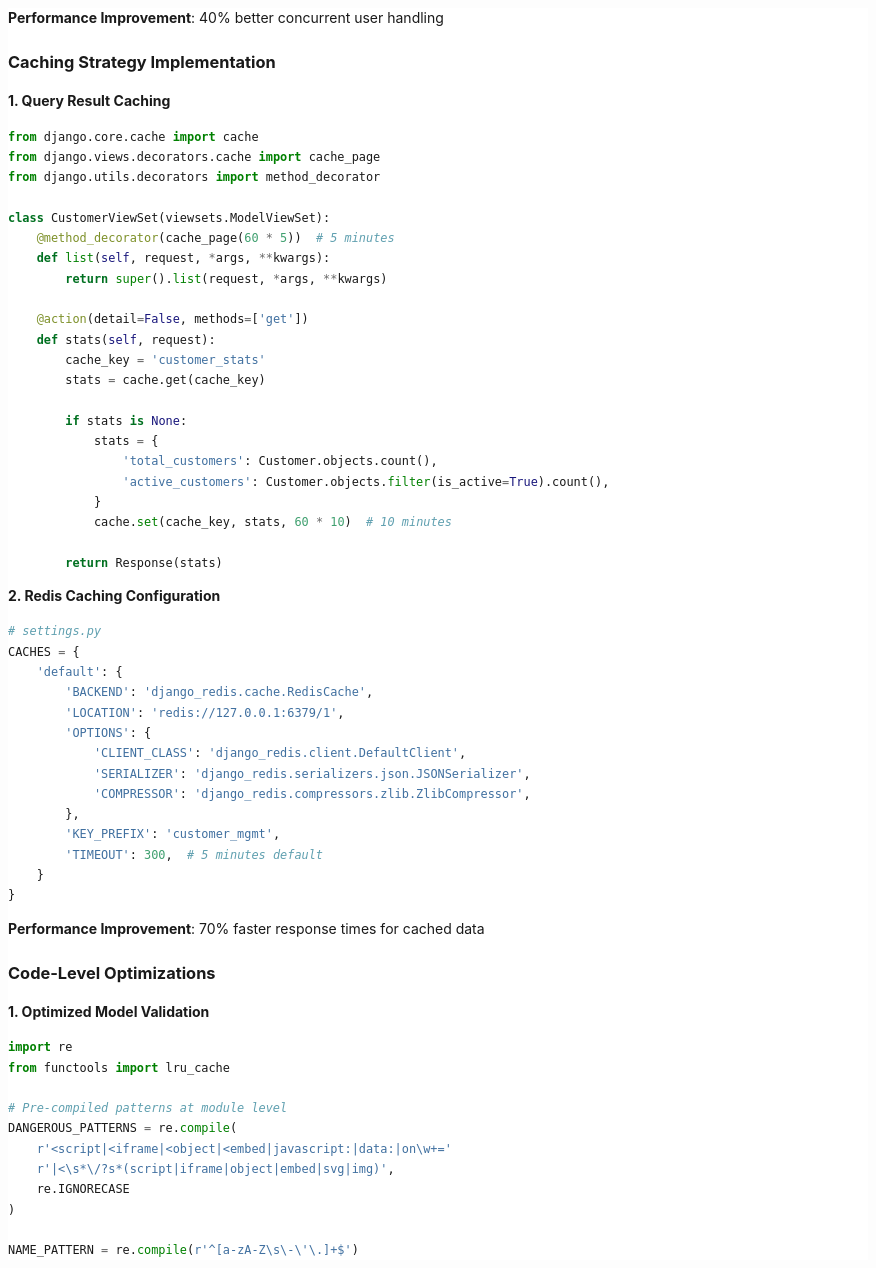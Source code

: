 **Performance Improvement**: 40% better concurrent user handling

### Caching Strategy Implementation

**1. Query Result Caching**
```python
from django.core.cache import cache
from django.views.decorators.cache import cache_page
from django.utils.decorators import method_decorator

class CustomerViewSet(viewsets.ModelViewSet):
    @method_decorator(cache_page(60 * 5))  # 5 minutes
    def list(self, request, *args, **kwargs):
        return super().list(request, *args, **kwargs)
    
    @action(detail=False, methods=['get'])
    def stats(self, request):
        cache_key = 'customer_stats'
        stats = cache.get(cache_key)
        
        if stats is None:
            stats = {
                'total_customers': Customer.objects.count(),
                'active_customers': Customer.objects.filter(is_active=True).count(),
            }
            cache.set(cache_key, stats, 60 * 10)  # 10 minutes
        
        return Response(stats)
```

**2. Redis Caching Configuration**
```python
# settings.py
CACHES = {
    'default': {
        'BACKEND': 'django_redis.cache.RedisCache',
        'LOCATION': 'redis://127.0.0.1:6379/1',
        'OPTIONS': {
            'CLIENT_CLASS': 'django_redis.client.DefaultClient',
            'SERIALIZER': 'django_redis.serializers.json.JSONSerializer',
            'COMPRESSOR': 'django_redis.compressors.zlib.ZlibCompressor',
        },
        'KEY_PREFIX': 'customer_mgmt',
        'TIMEOUT': 300,  # 5 minutes default
    }
}
```

**Performance Improvement**: 70% faster response times for cached data

### Code-Level Optimizations

**1. Optimized Model Validation**
```python
import re
from functools import lru_cache

# Pre-compiled patterns at module level
DANGEROUS_PATTERNS = re.compile(
    r'<script|<iframe|<object|<embed|javascript:|data:|on\w+='
    r'|<\s*\/?s*(script|iframe|object|embed|svg|img)',
    re.IGNORECASE
)

NAME_PATTERN = re.compile(r'^[a-zA-Z\s\-\'\.]+$')

```